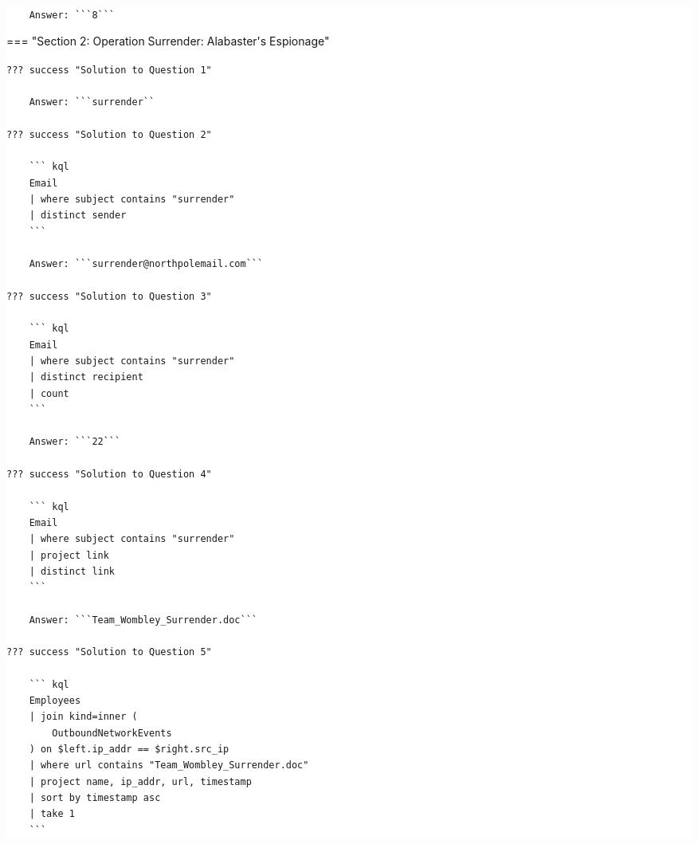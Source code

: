        Answer: ```8```

=== "Section 2: Operation Surrender: Alabaster's Espionage"

    ??? success "Solution to Question 1"

        Answer: ```surrender``

    ??? success "Solution to Question 2"

        ``` kql
        Email
        | where subject contains "surrender"
        | distinct sender
        ```

        Answer: ```surrender@northpolemail.com```

    ??? success "Solution to Question 3"

        ``` kql
        Email
        | where subject contains "surrender"
        | distinct recipient
        | count
        ```

        Answer: ```22```

    ??? success "Solution to Question 4"

        ``` kql
        Email
        | where subject contains "surrender"
        | project link
        | distinct link
        ```

        Answer: ```Team_Wombley_Surrender.doc```

    ??? success "Solution to Question 5"

        ``` kql
        Employees
        | join kind=inner (
            OutboundNetworkEvents
        ) on $left.ip_addr == $right.src_ip
        | where url contains "Team_Wombley_Surrender.doc"
        | project name, ip_addr, url, timestamp
        | sort by timestamp asc
        | take 1
        ```
